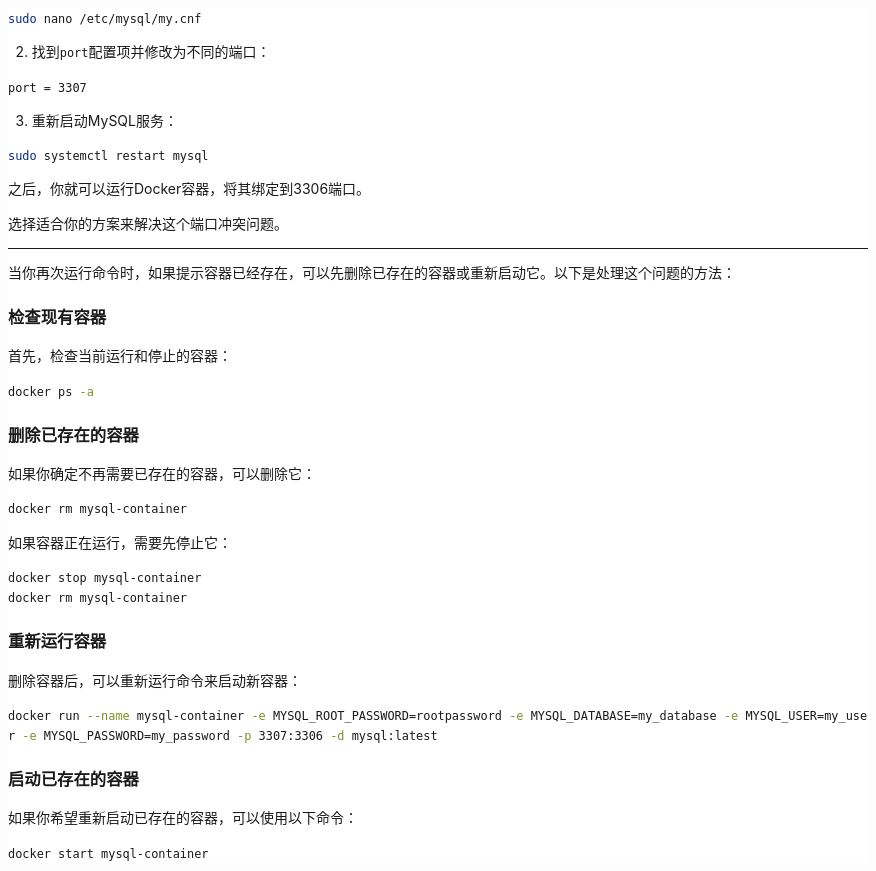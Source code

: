```bash
sudo nano /etc/mysql/my.cnf
```

2. 找到`port`配置项并修改为不同的端口：

```plaintext
port = 3307
```

3. 重新启动MySQL服务：

```bash
sudo systemctl restart mysql
```

之后，你就可以运行Docker容器，将其绑定到3306端口。

选择适合你的方案来解决这个端口冲突问题。

------

当你再次运行命令时，如果提示容器已经存在，可以先删除已存在的容器或重新启动它。以下是处理这个问题的方法：

### 检查现有容器

首先，检查当前运行和停止的容器：

```bash
docker ps -a
```

### 删除已存在的容器

如果你确定不再需要已存在的容器，可以删除它：

```bash
docker rm mysql-container
```

如果容器正在运行，需要先停止它：

```bash
docker stop mysql-container
docker rm mysql-container
```

### 重新运行容器

删除容器后，可以重新运行命令来启动新容器：

```bash
docker run --name mysql-container -e MYSQL_ROOT_PASSWORD=rootpassword -e MYSQL_DATABASE=my_database -e MYSQL_USER=my_user -e MYSQL_PASSWORD=my_password -p 3307:3306 -d mysql:latest
```

### 启动已存在的容器

如果你希望重新启动已存在的容器，可以使用以下命令：

```bash
docker start mysql-container
```
